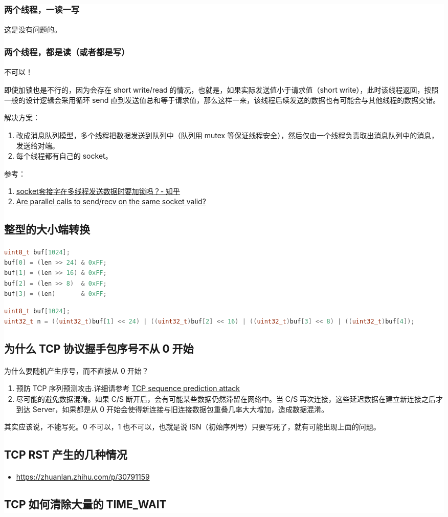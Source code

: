 ### 两个线程，一读一写

这是没有问题的。

### 两个线程，都是读（或者都是写）

不可以！

即使加锁也是不行的，因为会存在 short write/read 的情况，也就是，如果实际发送值小于请求值（short write），此时该线程返回，按照一般的设计逻辑会采用循环 send 直到发送值总和等于请求值，那么这样一来，该线程后续发送的数据也有可能会与其他线程的数据交错。

解决方案：

1. 改成消息队列模型，多个线程把数据发送到队列中（队列用 mutex 等保证线程安全），然后仅由一个线程负责取出消息队列中的消息，发送给对端。
2. 每个线程都有自己的 socket。

参考：

1. [socket套接字在多线程发送数据时要加锁吗？- 知乎](https://www.zhihu.com/question/56899596)
2. [Are parallel calls to send/recv on the same socket valid?](https://stackoverflow.com/questions/1981372/are-parallel-calls-to-send-recv-on-the-same-socket-valid)

## 整型的大小端转换

```c++
uint8_t buf[1024];
buf[0] = (len >> 24) & 0xFF;
buf[1] = (len >> 16) & 0xFF;
buf[2] = (len >> 8)  & 0xFF;
buf[3] = (len)       & 0xFF;
```

```c++
uint8_t buf[1024];
uint32_t n = ((uint32_t)buf[1] << 24) | ((uint32_t)buf[2] << 16) | ((uint32_t)buf[3] << 8) | ((uint32_t)buf[4]);
```

## 为什么 TCP 协议握手包序号不从 0 开始

为什么要随机产生序号，而不直接从 0 开始？

1. 预防 TCP 序列预测攻击.详细请参考 [TCP sequence prediction attack](https://en.wikipedia.org/wiki/TCP_sequence_prediction_attack)
2. 尽可能的避免数据混淆。如果 C/S 断开后，会有可能某些数据仍然滞留在网络中。当 C/S 再次连接，这些延迟数据在建立新连接之后才到达 Server，如果都是从 0 开始会使得新连接与旧连接数据包重叠几率大大增加，造成数据混淆。

其实应该说，不能写死。0 不可以，1 也不可以，也就是说 ISN（初始序列号）只要写死了，就有可能出现上面的问题。

## TCP RST 产生的几种情况

- <https://zhuanlan.zhihu.com/p/30791159>

## TCP 如何清除大量的 TIME_WAIT
